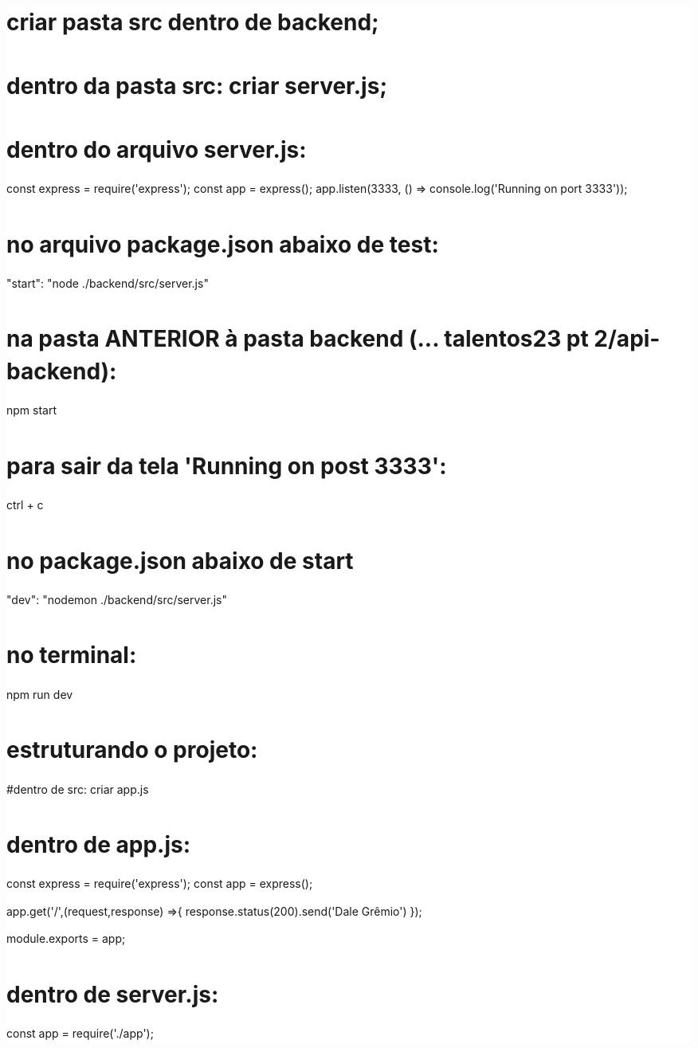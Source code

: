 # criar pasta src dentro de backend;

# dentro da pasta src: criar server.js;

# dentro do arquivo server.js:
const express = require('express'); 
const app = express(); 
app.listen(3333, () => console.log('Running on port 3333'));

# no arquivo package.json abaixo de test: 
"start": "node ./backend/src/server.js" 

# na pasta ANTERIOR à pasta backend (... talentos23 pt 2/api-backend): 
npm start

# para sair da tela 'Running on post 3333': 
ctrl + c

# no package.json abaixo de start
"dev": "nodemon ./backend/src/server.js"

# no terminal: 
npm run dev

# estruturando o projeto:
#dentro de src: 
criar app.js

# dentro de app.js:
const express = require('express'); 
const app = express(); 

app.get('/',(request,response) =>{
    response.status(200).send('Dale Grêmio')
});

module.exports = app;

# dentro de server.js:
const app = require('./app');
